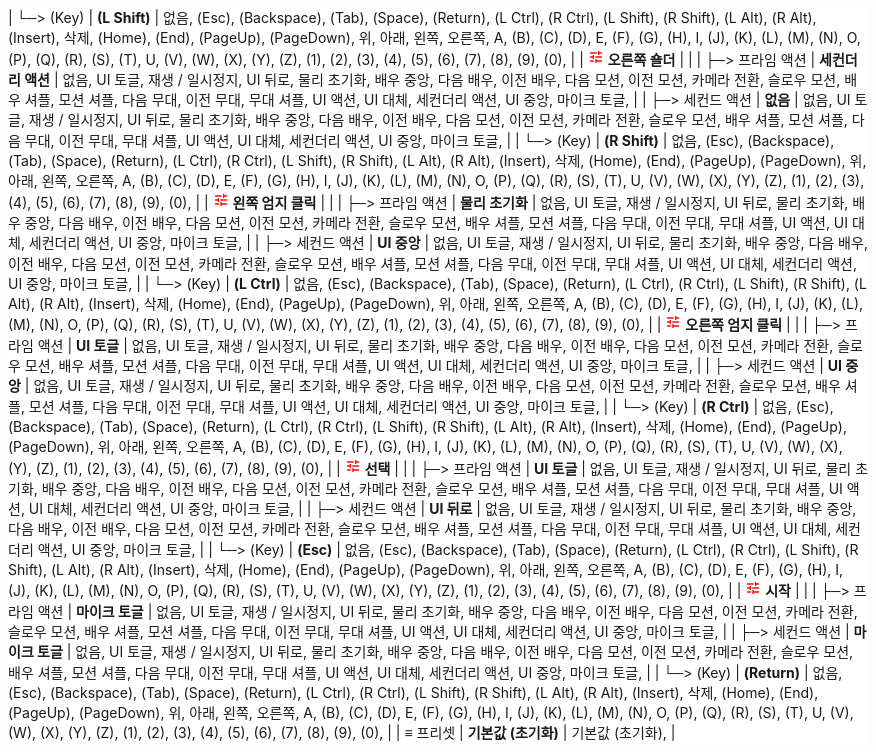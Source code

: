 | └─> (Key) | **(L Shift)** | 없음, (Esc), (Backspace), (Tab), (Space), (Return), (L Ctrl), (R Ctrl), (L Shift), (R Shift), (L Alt), (R Alt), (Insert), 삭제, (Home), (End), (PageUp), (PageDown), 위, 아래, 왼쪽, 오른쪽, A, (B), (C), (D), E, (F), (G), (H), I, (J), (K), (L), (M), (N), O, (P), (Q), (R), (S), (T), U, (V), (W), (X), (Y), (Z), (1), (2), (3), (4), (5), (6), (7), (8), (9), (0),  |
| <img src="/images/icon/ic_tune.png" alt="tune icon"/> **오른쪽 숄더** | | 
| ├─> 프라임 액션 | **세컨더리 액션** | 없음, UI 토글, 재생 / 일시정지, UI 뒤로, 물리 초기화, 배우 중앙, 다음 배우, 이전 배우, 다음 모션, 이전 모션, 카메라 전환, 슬로우 모션, 배우 셔플, 모션 셔플, 다음 무대, 이전 무대, 무대 셔플, UI 액션, UI 대체, 세컨더리 액션, UI 중앙, 마이크 토글,  |
| ├─> 세컨드 액션 | **없음** | 없음, UI 토글, 재생 / 일시정지, UI 뒤로, 물리 초기화, 배우 중앙, 다음 배우, 이전 배우, 다음 모션, 이전 모션, 카메라 전환, 슬로우 모션, 배우 셔플, 모션 셔플, 다음 무대, 이전 무대, 무대 셔플, UI 액션, UI 대체, 세컨더리 액션, UI 중앙, 마이크 토글,  |
| └─> (Key) | **(R Shift)** | 없음, (Esc), (Backspace), (Tab), (Space), (Return), (L Ctrl), (R Ctrl), (L Shift), (R Shift), (L Alt), (R Alt), (Insert), 삭제, (Home), (End), (PageUp), (PageDown), 위, 아래, 왼쪽, 오른쪽, A, (B), (C), (D), E, (F), (G), (H), I, (J), (K), (L), (M), (N), O, (P), (Q), (R), (S), (T), U, (V), (W), (X), (Y), (Z), (1), (2), (3), (4), (5), (6), (7), (8), (9), (0),  |
| <img src="/images/icon/ic_tune.png" alt="tune icon"/> **왼쪽 엄지 클릭** | | 
| ├─> 프라임 액션 | **물리 초기화** | 없음, UI 토글, 재생 / 일시정지, UI 뒤로, 물리 초기화, 배우 중앙, 다음 배우, 이전 배우, 다음 모션, 이전 모션, 카메라 전환, 슬로우 모션, 배우 셔플, 모션 셔플, 다음 무대, 이전 무대, 무대 셔플, UI 액션, UI 대체, 세컨더리 액션, UI 중앙, 마이크 토글,  |
| ├─> 세컨드 액션 | **UI 중앙** | 없음, UI 토글, 재생 / 일시정지, UI 뒤로, 물리 초기화, 배우 중앙, 다음 배우, 이전 배우, 다음 모션, 이전 모션, 카메라 전환, 슬로우 모션, 배우 셔플, 모션 셔플, 다음 무대, 이전 무대, 무대 셔플, UI 액션, UI 대체, 세컨더리 액션, UI 중앙, 마이크 토글,  |
| └─> (Key) | **(L Ctrl)** | 없음, (Esc), (Backspace), (Tab), (Space), (Return), (L Ctrl), (R Ctrl), (L Shift), (R Shift), (L Alt), (R Alt), (Insert), 삭제, (Home), (End), (PageUp), (PageDown), 위, 아래, 왼쪽, 오른쪽, A, (B), (C), (D), E, (F), (G), (H), I, (J), (K), (L), (M), (N), O, (P), (Q), (R), (S), (T), U, (V), (W), (X), (Y), (Z), (1), (2), (3), (4), (5), (6), (7), (8), (9), (0),  |
| <img src="/images/icon/ic_tune.png" alt="tune icon"/> **오른쪽 엄지 클릭** | | 
| ├─> 프라임 액션 | **UI 토글** | 없음, UI 토글, 재생 / 일시정지, UI 뒤로, 물리 초기화, 배우 중앙, 다음 배우, 이전 배우, 다음 모션, 이전 모션, 카메라 전환, 슬로우 모션, 배우 셔플, 모션 셔플, 다음 무대, 이전 무대, 무대 셔플, UI 액션, UI 대체, 세컨더리 액션, UI 중앙, 마이크 토글,  |
| ├─> 세컨드 액션 | **UI 중앙** | 없음, UI 토글, 재생 / 일시정지, UI 뒤로, 물리 초기화, 배우 중앙, 다음 배우, 이전 배우, 다음 모션, 이전 모션, 카메라 전환, 슬로우 모션, 배우 셔플, 모션 셔플, 다음 무대, 이전 무대, 무대 셔플, UI 액션, UI 대체, 세컨더리 액션, UI 중앙, 마이크 토글,  |
| └─> (Key) | **(R Ctrl)** | 없음, (Esc), (Backspace), (Tab), (Space), (Return), (L Ctrl), (R Ctrl), (L Shift), (R Shift), (L Alt), (R Alt), (Insert), 삭제, (Home), (End), (PageUp), (PageDown), 위, 아래, 왼쪽, 오른쪽, A, (B), (C), (D), E, (F), (G), (H), I, (J), (K), (L), (M), (N), O, (P), (Q), (R), (S), (T), U, (V), (W), (X), (Y), (Z), (1), (2), (3), (4), (5), (6), (7), (8), (9), (0),  |
| <img src="/images/icon/ic_tune.png" alt="tune icon"/> **선택** | | 
| ├─> 프라임 액션 | **UI 토글** | 없음, UI 토글, 재생 / 일시정지, UI 뒤로, 물리 초기화, 배우 중앙, 다음 배우, 이전 배우, 다음 모션, 이전 모션, 카메라 전환, 슬로우 모션, 배우 셔플, 모션 셔플, 다음 무대, 이전 무대, 무대 셔플, UI 액션, UI 대체, 세컨더리 액션, UI 중앙, 마이크 토글,  |
| ├─> 세컨드 액션 | **UI 뒤로** | 없음, UI 토글, 재생 / 일시정지, UI 뒤로, 물리 초기화, 배우 중앙, 다음 배우, 이전 배우, 다음 모션, 이전 모션, 카메라 전환, 슬로우 모션, 배우 셔플, 모션 셔플, 다음 무대, 이전 무대, 무대 셔플, UI 액션, UI 대체, 세컨더리 액션, UI 중앙, 마이크 토글,  |
| └─> (Key) | **(Esc)** | 없음, (Esc), (Backspace), (Tab), (Space), (Return), (L Ctrl), (R Ctrl), (L Shift), (R Shift), (L Alt), (R Alt), (Insert), 삭제, (Home), (End), (PageUp), (PageDown), 위, 아래, 왼쪽, 오른쪽, A, (B), (C), (D), E, (F), (G), (H), I, (J), (K), (L), (M), (N), O, (P), (Q), (R), (S), (T), U, (V), (W), (X), (Y), (Z), (1), (2), (3), (4), (5), (6), (7), (8), (9), (0),  |
| <img src="/images/icon/ic_tune.png" alt="tune icon"/> **시작** | | 
| ├─> 프라임 액션 | **마이크 토글** | 없음, UI 토글, 재생 / 일시정지, UI 뒤로, 물리 초기화, 배우 중앙, 다음 배우, 이전 배우, 다음 모션, 이전 모션, 카메라 전환, 슬로우 모션, 배우 셔플, 모션 셔플, 다음 무대, 이전 무대, 무대 셔플, UI 액션, UI 대체, 세컨더리 액션, UI 중앙, 마이크 토글,  |
| ├─> 세컨드 액션 | **마이크 토글** | 없음, UI 토글, 재생 / 일시정지, UI 뒤로, 물리 초기화, 배우 중앙, 다음 배우, 이전 배우, 다음 모션, 이전 모션, 카메라 전환, 슬로우 모션, 배우 셔플, 모션 셔플, 다음 무대, 이전 무대, 무대 셔플, UI 액션, UI 대체, 세컨더리 액션, UI 중앙, 마이크 토글,  |
| └─> (Key) | **(Return)** | 없음, (Esc), (Backspace), (Tab), (Space), (Return), (L Ctrl), (R Ctrl), (L Shift), (R Shift), (L Alt), (R Alt), (Insert), 삭제, (Home), (End), (PageUp), (PageDown), 위, 아래, 왼쪽, 오른쪽, A, (B), (C), (D), E, (F), (G), (H), I, (J), (K), (L), (M), (N), O, (P), (Q), (R), (S), (T), U, (V), (W), (X), (Y), (Z), (1), (2), (3), (4), (5), (6), (7), (8), (9), (0),  |
| ≡ 프리셋 | **기본값 (초기화)** | 기본값 (초기화),  |
